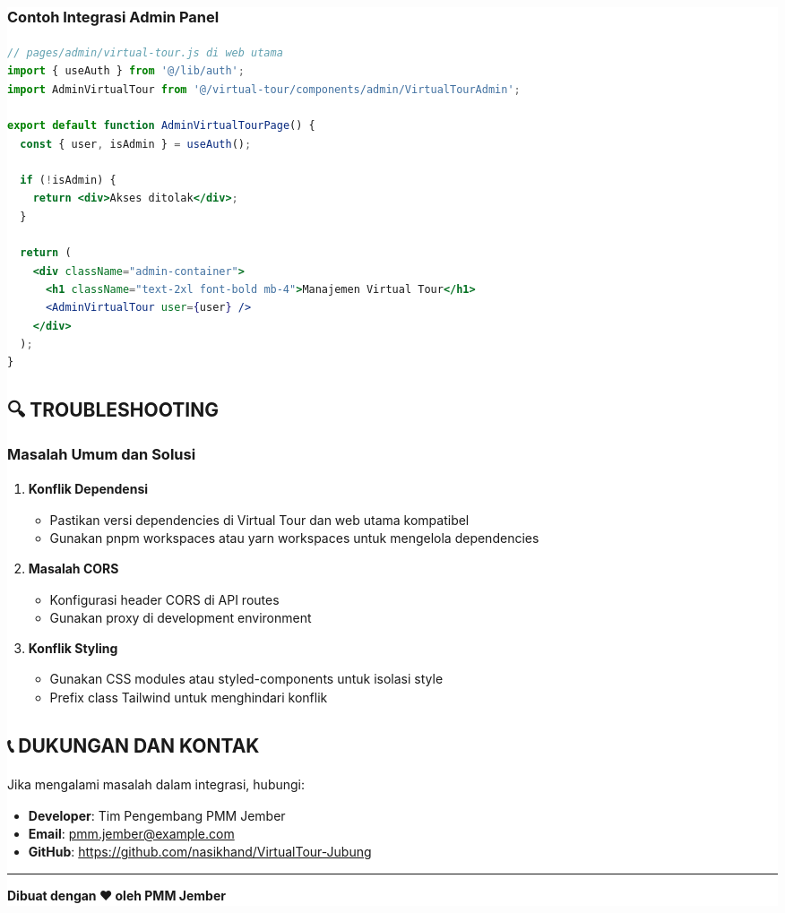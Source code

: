### Contoh Integrasi Admin Panel

```jsx
// pages/admin/virtual-tour.js di web utama
import { useAuth } from '@/lib/auth';
import AdminVirtualTour from '@/virtual-tour/components/admin/VirtualTourAdmin';

export default function AdminVirtualTourPage() {
  const { user, isAdmin } = useAuth();
  
  if (!isAdmin) {
    return <div>Akses ditolak</div>;
  }
  
  return (
    <div className="admin-container">
      <h1 className="text-2xl font-bold mb-4">Manajemen Virtual Tour</h1>
      <AdminVirtualTour user={user} />
    </div>
  );
}
```

## 🔍 TROUBLESHOOTING

### Masalah Umum dan Solusi

1. **Konflik Dependensi**
   - Pastikan versi dependencies di Virtual Tour dan web utama kompatibel
   - Gunakan pnpm workspaces atau yarn workspaces untuk mengelola dependencies

2. **Masalah CORS**
   - Konfigurasi header CORS di API routes
   - Gunakan proxy di development environment

3. **Konflik Styling**
   - Gunakan CSS modules atau styled-components untuk isolasi style
   - Prefix class Tailwind untuk menghindari konflik

## 📞 DUKUNGAN DAN KONTAK

Jika mengalami masalah dalam integrasi, hubungi:

- **Developer**: Tim Pengembang PMM Jember
- **Email**: pmm.jember@example.com
- **GitHub**: https://github.com/nasikhand/VirtualTour-Jubung

---

**Dibuat dengan ❤️ oleh PMM Jember**